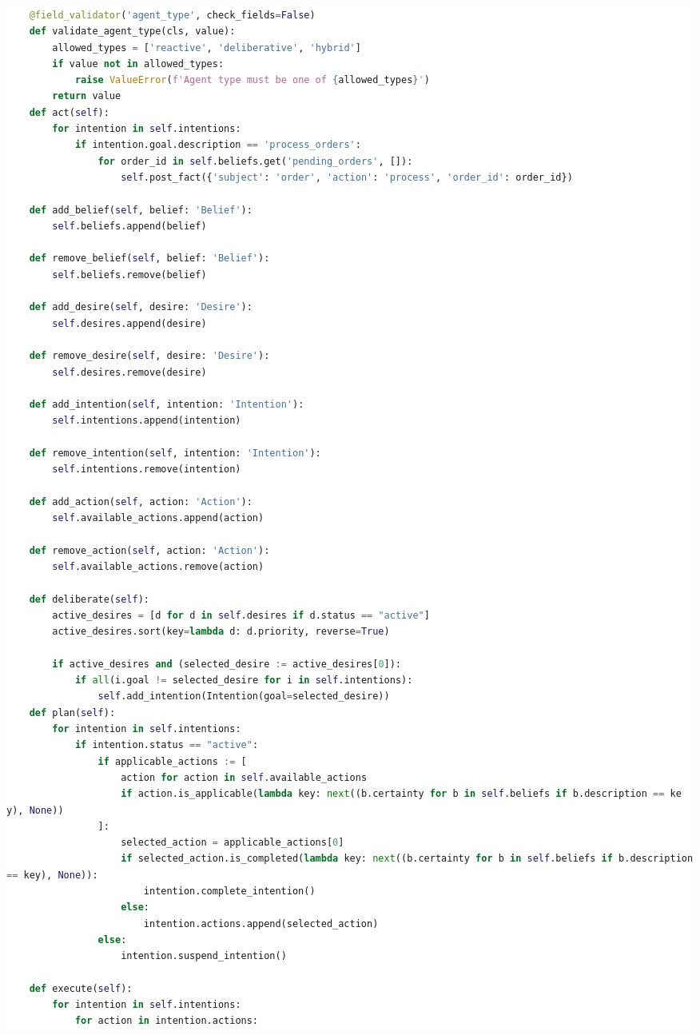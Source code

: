 ```21:109:app/core/models/agent/agent.py
    @field_validator('agent_type', check_fields=False)
    def validate_agent_type(cls, value):
        allowed_types = ['reactive', 'deliberative', 'hybrid']
        if value not in allowed_types:
            raise ValueError(f'Agent type must be one of {allowed_types}')
        return value
    def act(self):
        for intention in self.intentions:
            if intention.goal.description == 'process_orders':
                for order_id in self.beliefs.get('pending_orders', []):
                    self.post_fact({'subject': 'order', 'action': 'process', 'order_id': order_id})

    def add_belief(self, belief: 'Belief'):
        self.beliefs.append(belief)

    def remove_belief(self, belief: 'Belief'):
        self.beliefs.remove(belief)

    def add_desire(self, desire: 'Desire'):
        self.desires.append(desire)

    def remove_desire(self, desire: 'Desire'):
        self.desires.remove(desire)

    def add_intention(self, intention: 'Intention'):
        self.intentions.append(intention)

    def remove_intention(self, intention: 'Intention'):
        self.intentions.remove(intention)

    def add_action(self, action: 'Action'):
        self.available_actions.append(action)

    def remove_action(self, action: 'Action'):
        self.available_actions.remove(action)

    def deliberate(self):
        active_desires = [d for d in self.desires if d.status == "active"]
        active_desires.sort(key=lambda d: d.priority, reverse=True)

        if active_desires and (selected_desire := active_desires[0]):
            if all(i.goal != selected_desire for i in self.intentions):
                self.add_intention(Intention(goal=selected_desire))
    def plan(self):
        for intention in self.intentions:
            if intention.status == "active":
                if applicable_actions := [
                    action for action in self.available_actions 
                    if action.is_applicable(lambda key: next((b.certainty for b in self.beliefs if b.description == key), None))
                ]:
                    selected_action = applicable_actions[0]
                    if selected_action.is_completed(lambda key: next((b.certainty for b in self.beliefs if b.description == key), None)):
                        intention.complete_intention()
                    else:
                        intention.actions.append(selected_action)
                else:
                    intention.suspend_intention()

    def execute(self):
        for intention in self.intentions:
            for action in intention.actions:
```